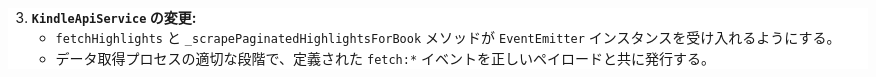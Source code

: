 3.  **`KindleApiService` の変更:**
    *   `fetchHighlights` と `_scrapePaginatedHighlightsForBook` メソッドが `EventEmitter` インスタンスを受け入れるようにする。
    *   データ取得プロセスの適切な段階で、定義された `fetch:*` イベントを正しいペイロードと共に発行する。

